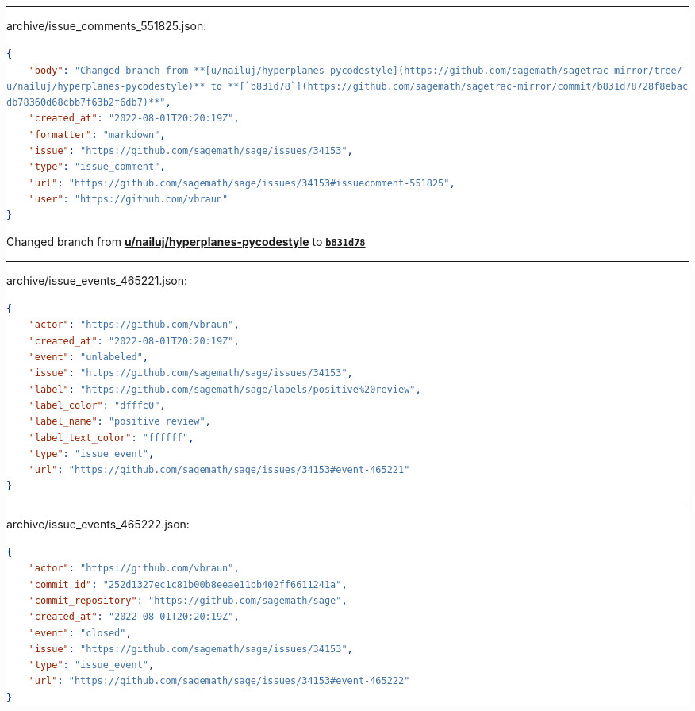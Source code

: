 

---

archive/issue_comments_551825.json:
```json
{
    "body": "Changed branch from **[u/nailuj/hyperplanes-pycodestyle](https://github.com/sagemath/sagetrac-mirror/tree/u/nailuj/hyperplanes-pycodestyle)** to **[`b831d78`](https://github.com/sagemath/sagetrac-mirror/commit/b831d78728f8ebacdb78360d68cbb7f63b2f6db7)**",
    "created_at": "2022-08-01T20:20:19Z",
    "formatter": "markdown",
    "issue": "https://github.com/sagemath/sage/issues/34153",
    "type": "issue_comment",
    "url": "https://github.com/sagemath/sage/issues/34153#issuecomment-551825",
    "user": "https://github.com/vbraun"
}
```

Changed branch from **[u/nailuj/hyperplanes-pycodestyle](https://github.com/sagemath/sagetrac-mirror/tree/u/nailuj/hyperplanes-pycodestyle)** to **[`b831d78`](https://github.com/sagemath/sagetrac-mirror/commit/b831d78728f8ebacdb78360d68cbb7f63b2f6db7)**



---

archive/issue_events_465221.json:
```json
{
    "actor": "https://github.com/vbraun",
    "created_at": "2022-08-01T20:20:19Z",
    "event": "unlabeled",
    "issue": "https://github.com/sagemath/sage/issues/34153",
    "label": "https://github.com/sagemath/sage/labels/positive%20review",
    "label_color": "dfffc0",
    "label_name": "positive review",
    "label_text_color": "ffffff",
    "type": "issue_event",
    "url": "https://github.com/sagemath/sage/issues/34153#event-465221"
}
```



---

archive/issue_events_465222.json:
```json
{
    "actor": "https://github.com/vbraun",
    "commit_id": "252d1327ec1c81b00b8eeae11bb402ff6611241a",
    "commit_repository": "https://github.com/sagemath/sage",
    "created_at": "2022-08-01T20:20:19Z",
    "event": "closed",
    "issue": "https://github.com/sagemath/sage/issues/34153",
    "type": "issue_event",
    "url": "https://github.com/sagemath/sage/issues/34153#event-465222"
}
```
